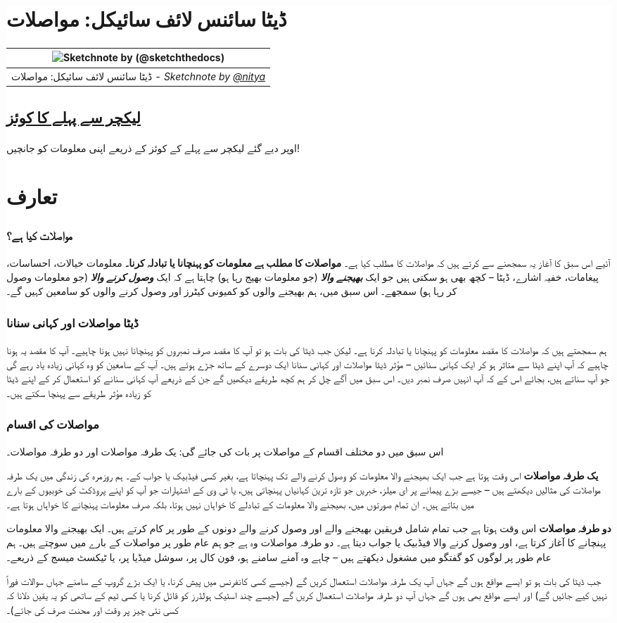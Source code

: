 
# ڈیٹا سائنس لائف سائیکل: مواصلات

|![ Sketchnote by [(@sketchthedocs)](https://sketchthedocs.dev)](../../sketchnotes/16-Communicating.png)|
|:---:|
| ڈیٹا سائنس لائف سائیکل: مواصلات - _Sketchnote by [@nitya](https://twitter.com/nitya)_ |

## [لیکچر سے پہلے کا کوئز](https://purple-hill-04aebfb03.1.azurestaticapps.net/quiz/30)

اوپر دیے گئے لیکچر سے پہلے کے کوئز کے ذریعے اپنی معلومات کو جانچیں!

# تعارف

### مواصلات کیا ہے؟
آئیے اس سبق کا آغاز یہ سمجھنے سے کرتے ہیں کہ مواصلات کا مطلب کیا ہے۔ **مواصلات کا مطلب ہے معلومات کو پہنچانا یا تبادلہ کرنا۔** معلومات خیالات، احساسات، پیغامات، خفیہ اشارے، ڈیٹا – کچھ بھی ہو سکتی ہیں جو ایک **_بھیجنے والا_** (جو معلومات بھیج رہا ہو) چاہتا ہے کہ ایک **_وصول کرنے والا_** (جو معلومات وصول کر رہا ہو) سمجھے۔ اس سبق میں، ہم بھیجنے والوں کو کمیونی کیٹرز اور وصول کرنے والوں کو سامعین کہیں گے۔

### ڈیٹا مواصلات اور کہانی سنانا
ہم سمجھتے ہیں کہ مواصلات کا مقصد معلومات کو پہنچانا یا تبادلہ کرنا ہے۔ لیکن جب ڈیٹا کی بات ہو تو آپ کا مقصد صرف نمبروں کو پہنچانا نہیں ہونا چاہیے۔ آپ کا مقصد یہ ہونا چاہیے کہ آپ اپنے ڈیٹا سے متاثر ہو کر ایک کہانی سنائیں – مؤثر ڈیٹا مواصلات اور کہانی سنانا ایک دوسرے کے ساتھ جڑے ہوئے ہیں۔ آپ کے سامعین کو وہ کہانی زیادہ یاد رہے گی جو آپ سناتے ہیں، بجائے اس کے کہ آپ انہیں صرف نمبر دیں۔ اس سبق میں آگے چل کر ہم کچھ طریقے دیکھیں گے جن کے ذریعے آپ کہانی سنانے کو استعمال کر کے اپنے ڈیٹا کو زیادہ مؤثر طریقے سے پہنچا سکتے ہیں۔

### مواصلات کی اقسام
اس سبق میں دو مختلف اقسام کے مواصلات پر بات کی جائے گی: یک طرفہ مواصلات اور دو طرفہ مواصلات۔

**یک طرفہ مواصلات** اس وقت ہوتا ہے جب ایک بھیجنے والا معلومات کو وصول کرنے والے تک پہنچاتا ہے، بغیر کسی فیڈبیک یا جواب کے۔ ہم روزمرہ کی زندگی میں یک طرفہ مواصلات کی مثالیں دیکھتے ہیں – جیسے بڑے پیمانے پر ای میلز، خبریں جو تازہ ترین کہانیاں پہنچاتی ہیں، یا ٹی وی کے اشتہارات جو آپ کو اپنے پروڈکٹ کی خوبیوں کے بارے میں بتاتے ہیں۔ ان تمام صورتوں میں، بھیجنے والا معلومات کے تبادلے کا خواہاں نہیں ہوتا، بلکہ صرف معلومات پہنچانے کا خواہاں ہوتا ہے۔

**دو طرفہ مواصلات** اس وقت ہوتا ہے جب تمام شامل فریقین بھیجنے والے اور وصول کرنے والے دونوں کے طور پر کام کرتے ہیں۔ ایک بھیجنے والا معلومات پہنچانے کا آغاز کرتا ہے، اور وصول کرنے والا فیڈبیک یا جواب دیتا ہے۔ دو طرفہ مواصلات وہ ہے جو ہم عام طور پر مواصلات کے بارے میں سوچتے ہیں۔ ہم عام طور پر لوگوں کو گفتگو میں مشغول دیکھتے ہیں – چاہے وہ آمنے سامنے ہو، فون کال پر، سوشل میڈیا پر، یا ٹیکسٹ میسج کے ذریعے۔

جب ڈیٹا کی بات ہو تو ایسے مواقع ہوں گے جہاں آپ یک طرفہ مواصلات استعمال کریں گے (جیسے کسی کانفرنس میں پیش کرنا، یا ایک بڑے گروپ کے سامنے جہاں سوالات فوراً نہیں کیے جائیں گے) اور ایسے مواقع بھی ہوں گے جہاں آپ دو طرفہ مواصلات استعمال کریں گے (جیسے چند اسٹیک ہولڈرز کو قائل کرنا یا کسی ٹیم کے ساتھی کو یہ یقین دلانا کہ کسی نئی چیز پر وقت اور محنت صرف کی جائے)۔
